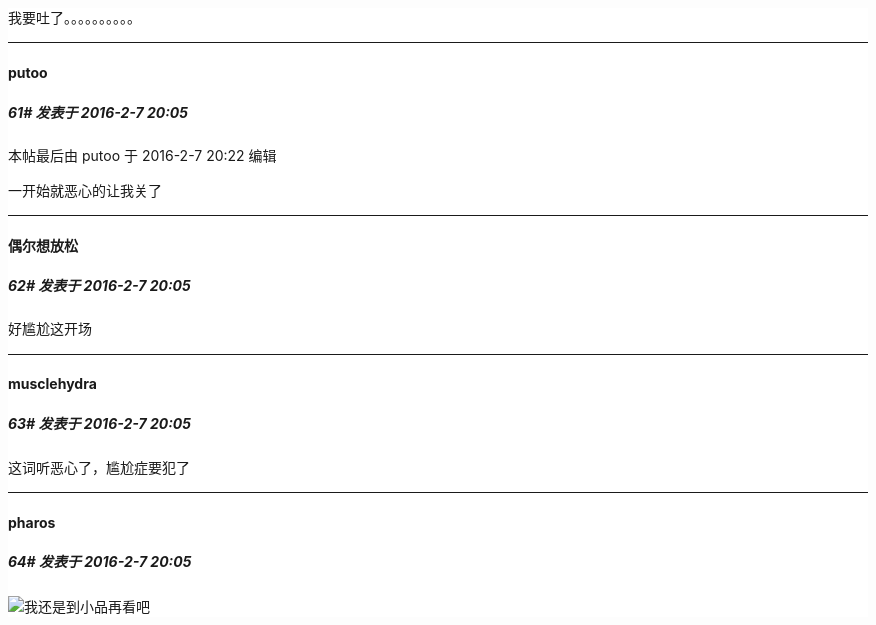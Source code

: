 我要吐了。。。。。。。。。。







-----

####  putoo  
##### 61#       发表于 2016-2-7 20:05



 本帖最后由 putoo 于 2016-2-7 20:22 编辑 

一开始就恶心的让我关了







-----

####  偶尔想放松  
##### 62#       发表于 2016-2-7 20:05




好尴尬这开场







-----

####  musclehydra  
##### 63#       发表于 2016-2-7 20:05




这词听恶心了，尴尬症要犯了







-----

####  pharos  
##### 64#       发表于 2016-2-7 20:05



<img src="https://static.saraba1st.com/image/smiley/face/29.gif" referrerpolicy="no-referrer">我还是到小品再看吧




